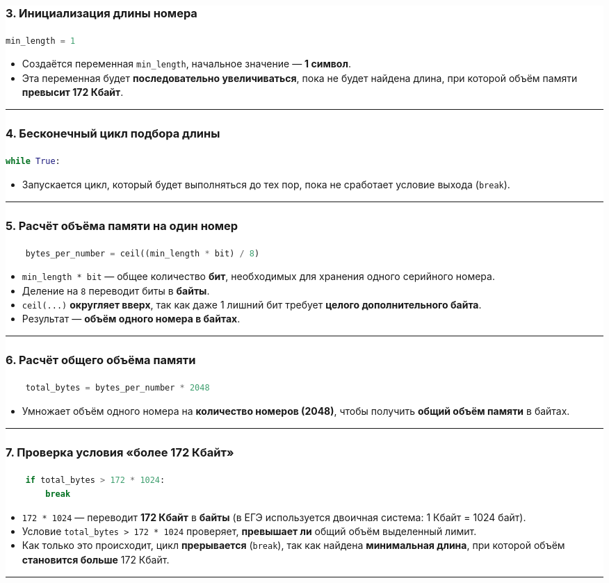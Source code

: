 
### 3. Инициализация длины номера

```python
min_length = 1
```

- Создаётся переменная `min_length`, начальное значение — **1 символ**.  
- Эта переменная будет **последовательно увеличиваться**, пока не будет найдена длина, при которой объём памяти **превысит 172 Кбайт**.

---

### 4. Бесконечный цикл подбора длины

```python
while True:
```

- Запускается цикл, который будет выполняться до тех пор, пока не сработает условие выхода (`break`).

---

### 5. Расчёт объёма памяти на один номер

```python
    bytes_per_number = ceil((min_length * bit) / 8)
```

- `min_length * bit` — общее количество **бит**, необходимых для хранения одного серийного номера.  
- Деление на `8` переводит биты в **байты**.  
- `ceil(...)` **округляет вверх**, так как даже 1 лишний бит требует **целого дополнительного байта**.  
- Результат — **объём одного номера в байтах**.

---

### 6. Расчёт общего объёма памяти

```python
    total_bytes = bytes_per_number * 2048
```

- Умножает объём одного номера на **количество номеров (2048)**, чтобы получить **общий объём памяти** в байтах.

---

### 7. Проверка условия «более 172 Кбайт»

```python
    if total_bytes > 172 * 1024:
        break
```

- `172 * 1024` — переводит **172 Кбайт** в **байты** (в ЕГЭ используется двоичная система: 1 Кбайт = 1024 байт).  
- Условие `total_bytes > 172 * 1024` проверяет, **превышает ли** общий объём выделенный лимит.  
- Как только это происходит, цикл **прерывается** (`break`), так как найдена **минимальная длина**, при которой объём **становится больше** 172 Кбайт.

---